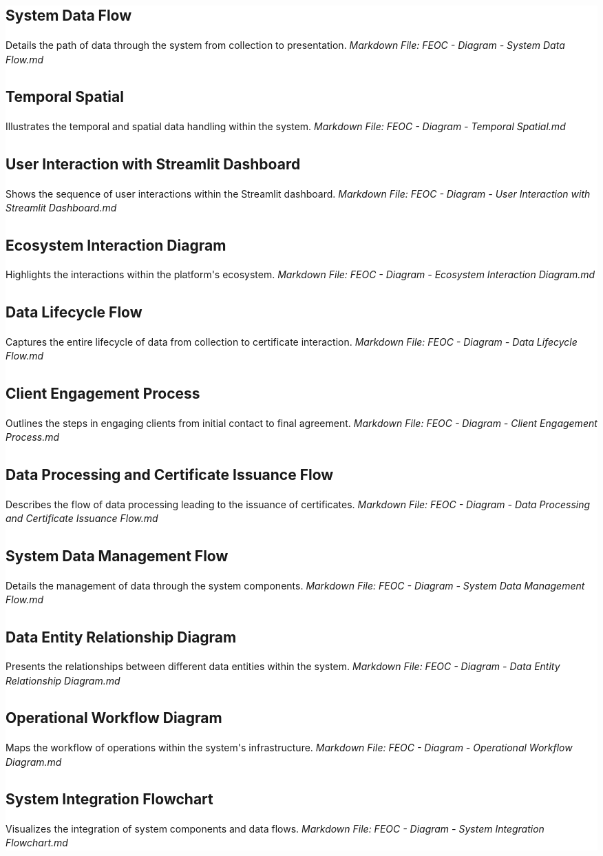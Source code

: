 ## System Data Flow
Details the path of data through the system from collection to presentation.
*Markdown File: FEOC - Diagram - System Data Flow.md*

## Temporal Spatial
Illustrates the temporal and spatial data handling within the system.
*Markdown File: FEOC - Diagram - Temporal Spatial.md*

## User Interaction with Streamlit Dashboard
Shows the sequence of user interactions within the Streamlit dashboard.
*Markdown File: FEOC - Diagram - User Interaction with Streamlit Dashboard.md*

## Ecosystem Interaction Diagram
Highlights the interactions within the platform's ecosystem.
*Markdown File: FEOC - Diagram - Ecosystem Interaction Diagram.md*

## Data Lifecycle Flow
Captures the entire lifecycle of data from collection to certificate interaction.
*Markdown File: FEOC - Diagram - Data Lifecycle Flow.md*

## Client Engagement Process
Outlines the steps in engaging clients from initial contact to final agreement.
*Markdown File: FEOC - Diagram - Client Engagement Process.md*

## Data Processing and Certificate Issuance Flow
Describes the flow of data processing leading to the issuance of certificates.
*Markdown File: FEOC - Diagram - Data Processing and Certificate Issuance Flow.md*

## System Data Management Flow
Details the management of data through the system components.
*Markdown File: FEOC - Diagram - System Data Management Flow.md*

## Data Entity Relationship Diagram
Presents the relationships between different data entities within the system.
*Markdown File: FEOC - Diagram - Data Entity Relationship Diagram.md*

## Operational Workflow Diagram
Maps the workflow of operations within the system's infrastructure.
*Markdown File: FEOC - Diagram - Operational Workflow Diagram.md*

## System Integration Flowchart
Visualizes the integration of system components and data flows.
*Markdown File: FEOC - Diagram - System Integration Flowchart.md*

